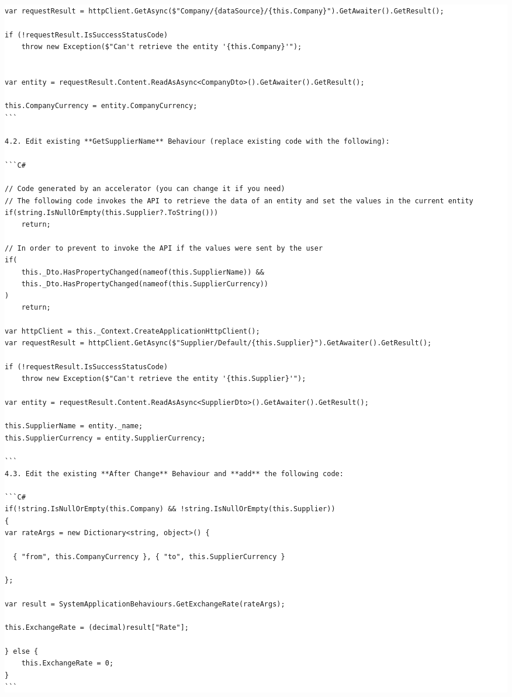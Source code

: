     var requestResult = httpClient.GetAsync($"Company/{dataSource}/{this.Company}").GetAwaiter().GetResult();

    if (!requestResult.IsSuccessStatusCode)
        throw new Exception($"Can't retrieve the entity '{this.Company}'");


    var entity = requestResult.Content.ReadAsAsync<CompanyDto>().GetAwaiter().GetResult();

    this.CompanyCurrency = entity.CompanyCurrency;
    ```
    
    4.2. Edit existing **GetSupplierName** Behaviour (replace existing code with the following):    
    
    ```C#
       
    // Code generated by an accelerator (you can change it if you need)
    // The following code invokes the API to retrieve the data of an entity and set the values in the current entity
    if(string.IsNullOrEmpty(this.Supplier?.ToString()))
        return;

    // In order to prevent to invoke the API if the values were sent by the user
    if(
        this._Dto.HasPropertyChanged(nameof(this.SupplierName)) && 
        this._Dto.HasPropertyChanged(nameof(this.SupplierCurrency))  
    )
        return;

    var httpClient = this._Context.CreateApplicationHttpClient();
    var requestResult = httpClient.GetAsync($"Supplier/Default/{this.Supplier}").GetAwaiter().GetResult();

    if (!requestResult.IsSuccessStatusCode)
        throw new Exception($"Can't retrieve the entity '{this.Supplier}'");

    var entity = requestResult.Content.ReadAsAsync<SupplierDto>().GetAwaiter().GetResult();

    this.SupplierName = entity._name;
    this.SupplierCurrency = entity.SupplierCurrency; 
        
    ```
    4.3. Edit the existing **After Change** Behaviour and **add** the following code:
    
    ```C#
    if(!string.IsNullOrEmpty(this.Company) && !string.IsNullOrEmpty(this.Supplier))
    {
    var rateArgs = new Dictionary<string, object>() {

      { "from", this.CompanyCurrency }, { "to", this.SupplierCurrency }

    };

    var result = SystemApplicationBehaviours.GetExchangeRate(rateArgs);
  
    this.ExchangeRate = (decimal)result["Rate"];
    
    } else {
        this.ExchangeRate = 0;
    }
    ```
